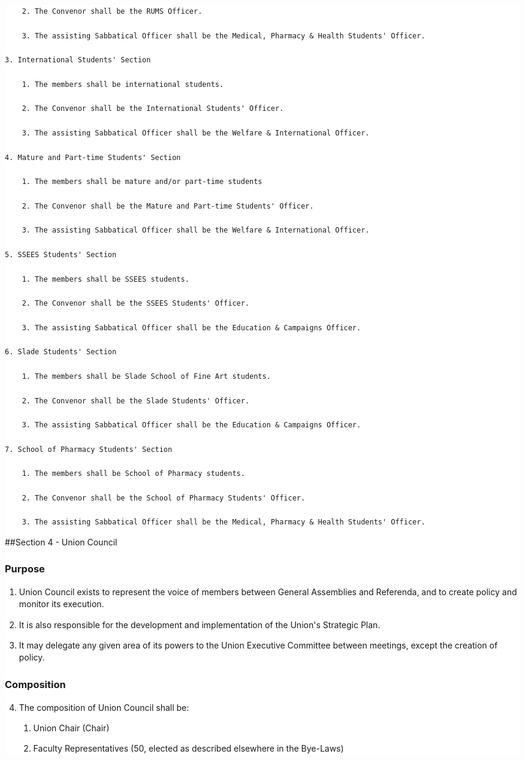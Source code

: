 		2. The Convenor shall be the RUMS Officer.

		3. The assisting Sabbatical Officer shall be the Medical, Pharmacy & Health Students' Officer.

	3. International Students' Section

		1. The members shall be international students.

		2. The Convenor shall be the International Students' Officer.

		3. The assisting Sabbatical Officer shall be the Welfare & International Officer.

	4. Mature and Part-time Students' Section

		1. The members shall be mature and/or part-time students

		2. The Convenor shall be the Mature and Part-time Students' Officer.

		3. The assisting Sabbatical Officer shall be the Welfare & International Officer.

	5. SSEES Students' Section

		1. The members shall be SSEES students.

		2. The Convenor shall be the SSEES Students' Officer.

		3. The assisting Sabbatical Officer shall be the Education & Campaigns Officer.

	6. Slade Students' Section

		1. The members shall be Slade School of Fine Art students.

		2. The Convenor shall be the Slade Students' Officer.

		3. The assisting Sabbatical Officer shall be the Education & Campaigns Officer.

	7. School of Pharmacy Students' Section

		1. The members shall be School of Pharmacy students.

		2. The Convenor shall be the School of Pharmacy Students' Officer.

		3. The assisting Sabbatical Officer shall be the Medical, Pharmacy & Health Students' Officer.

##Section 4 - Union Council

### Purpose

1. Union Council exists to represent the voice of members between General Assemblies and Referenda, and to create policy and monitor its execution.

2. It is also responsible for the development and implementation of the Union's Strategic Plan.

3. It may delegate any given area of its powers to the Union Executive Committee between meetings, except the creation of policy.

### Composition

4. The composition of Union Council shall be:

	1. Union Chair (Chair)

	2. Faculty Representatives (50, elected as described elsewhere in the Bye-Laws)
